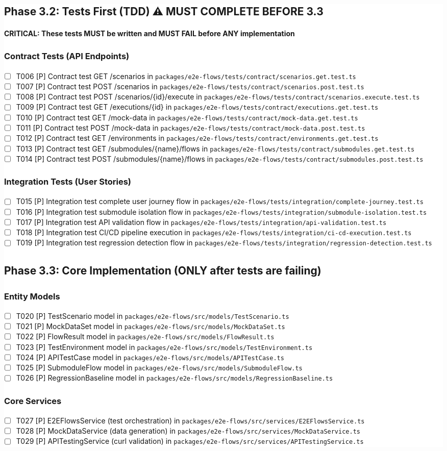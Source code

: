 ## Phase 3.2: Tests First (TDD) ⚠️ MUST COMPLETE BEFORE 3.3
**CRITICAL: These tests MUST be written and MUST FAIL before ANY implementation**

### Contract Tests (API Endpoints)
- [ ] T006 [P] Contract test GET /scenarios in `packages/e2e-flows/tests/contract/scenarios.get.test.ts`
- [ ] T007 [P] Contract test POST /scenarios in `packages/e2e-flows/tests/contract/scenarios.post.test.ts`
- [ ] T008 [P] Contract test POST /scenarios/{id}/execute in `packages/e2e-flows/tests/contract/scenarios.execute.test.ts`
- [ ] T009 [P] Contract test GET /executions/{id} in `packages/e2e-flows/tests/contract/executions.get.test.ts`
- [ ] T010 [P] Contract test GET /mock-data in `packages/e2e-flows/tests/contract/mock-data.get.test.ts`
- [ ] T011 [P] Contract test POST /mock-data in `packages/e2e-flows/tests/contract/mock-data.post.test.ts`
- [ ] T012 [P] Contract test GET /environments in `packages/e2e-flows/tests/contract/environments.get.test.ts`
- [ ] T013 [P] Contract test GET /submodules/{name}/flows in `packages/e2e-flows/tests/contract/submodules.get.test.ts`
- [ ] T014 [P] Contract test POST /submodules/{name}/flows in `packages/e2e-flows/tests/contract/submodules.post.test.ts`

### Integration Tests (User Stories)
- [ ] T015 [P] Integration test complete user journey flow in `packages/e2e-flows/tests/integration/complete-journey.test.ts`
- [ ] T016 [P] Integration test submodule isolation flow in `packages/e2e-flows/tests/integration/submodule-isolation.test.ts`
- [ ] T017 [P] Integration test API validation flow in `packages/e2e-flows/tests/integration/api-validation.test.ts`
- [ ] T018 [P] Integration test CI/CD pipeline execution in `packages/e2e-flows/tests/integration/ci-cd-execution.test.ts`
- [ ] T019 [P] Integration test regression detection flow in `packages/e2e-flows/tests/integration/regression-detection.test.ts`

## Phase 3.3: Core Implementation (ONLY after tests are failing)

### Entity Models
- [ ] T020 [P] TestScenario model in `packages/e2e-flows/src/models/TestScenario.ts`
- [ ] T021 [P] MockDataSet model in `packages/e2e-flows/src/models/MockDataSet.ts`
- [ ] T022 [P] FlowResult model in `packages/e2e-flows/src/models/FlowResult.ts`
- [ ] T023 [P] TestEnvironment model in `packages/e2e-flows/src/models/TestEnvironment.ts`
- [ ] T024 [P] APITestCase model in `packages/e2e-flows/src/models/APITestCase.ts`
- [ ] T025 [P] SubmoduleFlow model in `packages/e2e-flows/src/models/SubmoduleFlow.ts`
- [ ] T026 [P] RegressionBaseline model in `packages/e2e-flows/src/models/RegressionBaseline.ts`

### Core Services
- [ ] T027 [P] E2EFlowsService (test orchestration) in `packages/e2e-flows/src/services/E2EFlowsService.ts`
- [ ] T028 [P] MockDataService (data generation) in `packages/e2e-flows/src/services/MockDataService.ts`
- [ ] T029 [P] APITestingService (curl validation) in `packages/e2e-flows/src/services/APITestingService.ts`
